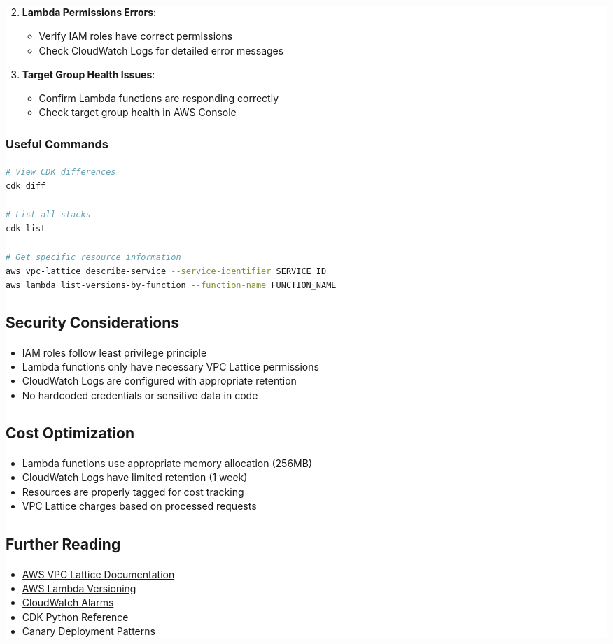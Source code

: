 2. **Lambda Permissions Errors**:
   - Verify IAM roles have correct permissions
   - Check CloudWatch Logs for detailed error messages

3. **Target Group Health Issues**:
   - Confirm Lambda functions are responding correctly
   - Check target group health in AWS Console

### Useful Commands

```bash
# View CDK differences
cdk diff

# List all stacks
cdk list

# Get specific resource information
aws vpc-lattice describe-service --service-identifier SERVICE_ID
aws lambda list-versions-by-function --function-name FUNCTION_NAME
```

## Security Considerations

- IAM roles follow least privilege principle
- Lambda functions only have necessary VPC Lattice permissions
- CloudWatch Logs are configured with appropriate retention
- No hardcoded credentials or sensitive data in code

## Cost Optimization

- Lambda functions use appropriate memory allocation (256MB)
- CloudWatch Logs have limited retention (1 week)
- Resources are properly tagged for cost tracking
- VPC Lattice charges based on processed requests

## Further Reading

- [AWS VPC Lattice Documentation](https://docs.aws.amazon.com/vpc-lattice/)
- [AWS Lambda Versioning](https://docs.aws.amazon.com/lambda/latest/dg/configuration-versions.html)
- [CloudWatch Alarms](https://docs.aws.amazon.com/AmazonCloudWatch/latest/monitoring/AlarmThatSendsEmail.html)
- [CDK Python Reference](https://docs.aws.amazon.com/cdk/api/v2/python/)
- [Canary Deployment Patterns](https://docs.aws.amazon.com/whitepapers/latest/overview-deployment-options/canary-deployments.html)
